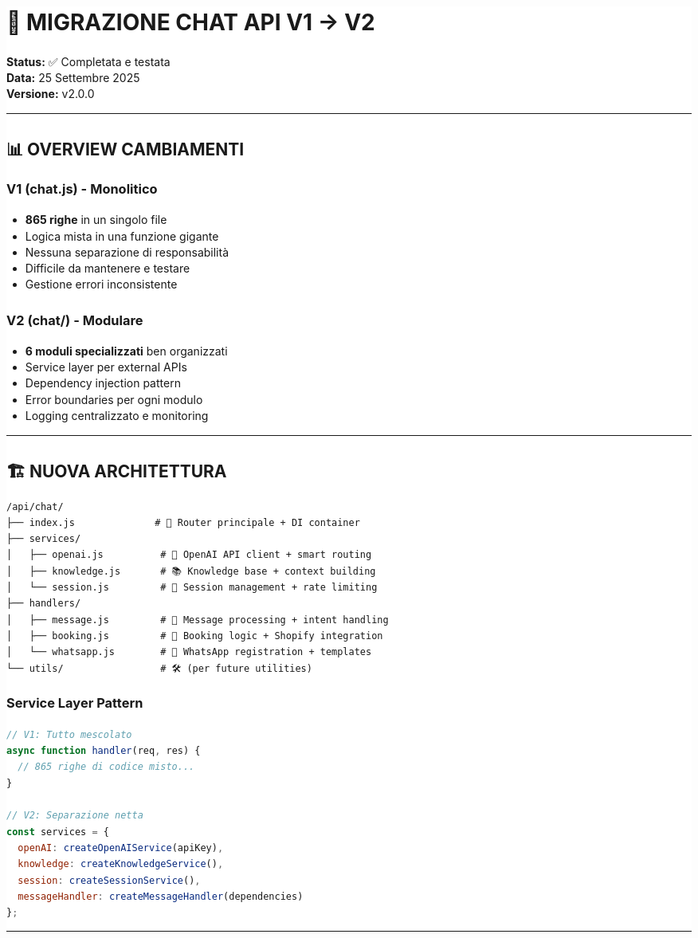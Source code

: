 # 🚀 MIGRAZIONE CHAT API V1 → V2

**Status:** ✅ Completata e testata  
**Data:** 25 Settembre 2025  
**Versione:** v2.0.0

---

## 📊 **OVERVIEW CAMBIAMENTI**

### **V1 (chat.js) - Monolitico**
- **865 righe** in un singolo file
- Logica mista in una funzione gigante
- Nessuna separazione di responsabilità
- Difficile da mantenere e testare
- Gestione errori inconsistente

### **V2 (chat/) - Modulare**
- **6 moduli specializzati** ben organizzati
- Service layer per external APIs
- Dependency injection pattern
- Error boundaries per ogni modulo
- Logging centralizzato e monitoring

---

## 🏗️ **NUOVA ARCHITETTURA**

```
/api/chat/
├── index.js              # 🎯 Router principale + DI container
├── services/
│   ├── openai.js          # 🤖 OpenAI API client + smart routing
│   ├── knowledge.js       # 📚 Knowledge base + context building
│   └── session.js         # 🔐 Session management + rate limiting
├── handlers/
│   ├── message.js         # 💬 Message processing + intent handling
│   ├── booking.js         # 🎫 Booking logic + Shopify integration
│   └── whatsapp.js        # 📱 WhatsApp registration + templates
└── utils/                 # 🛠️ (per future utilities)
```

### **Service Layer Pattern**
```javascript
// V1: Tutto mescolato
async function handler(req, res) {
  // 865 righe di codice misto...
}

// V2: Separazione netta
const services = {
  openAI: createOpenAIService(apiKey),
  knowledge: createKnowledgeService(),
  session: createSessionService(),
  messageHandler: createMessageHandler(dependencies)
};
```

---